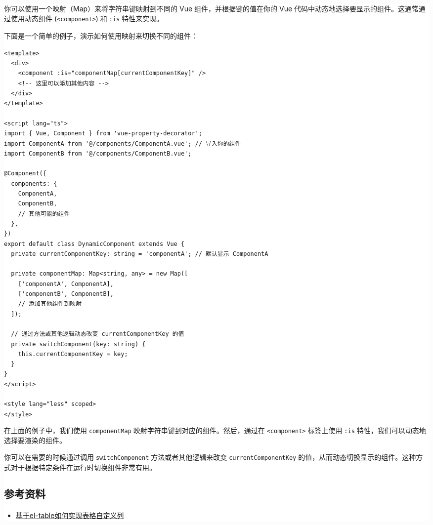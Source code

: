 你可以使用一个映射（Map）来将字符串键映射到不同的 Vue 组件，并根据键的值在你的 Vue 代码中动态地选择要显示的组件。这通常通过使用动态组件 (`<component>`) 和 `:is` 特性来实现。

下面是一个简单的例子，演示如何使用映射来切换不同的组件：

```vue
<template>
  <div>
    <component :is="componentMap[currentComponentKey]" />
    <!-- 这里可以添加其他内容 -->
  </div>
</template>

<script lang="ts">
import { Vue, Component } from 'vue-property-decorator';
import ComponentA from '@/components/ComponentA.vue'; // 导入你的组件
import ComponentB from '@/components/ComponentB.vue';

@Component({
  components: {
    ComponentA,
    ComponentB,
    // 其他可能的组件
  },
})
export default class DynamicComponent extends Vue {
  private currentComponentKey: string = 'componentA'; // 默认显示 ComponentA

  private componentMap: Map<string, any> = new Map([
    ['componentA', ComponentA],
    ['componentB', ComponentB],
    // 添加其他组件到映射
  ]);

  // 通过方法或其他逻辑动态改变 currentComponentKey 的值
  private switchComponent(key: string) {
    this.currentComponentKey = key;
  }
}
</script>

<style lang="less" scoped>
</style>

```

在上面的例子中，我们使用 `componentMap` 映射字符串键到对应的组件。然后，通过在 `<component>` 标签上使用 `:is` 特性，我们可以动态地选择要渲染的组件。

你可以在需要的时候通过调用 `switchComponent` 方法或者其他逻辑来改变 `currentComponentKey` 的值，从而动态切换显示的组件。这种方式对于根据特定条件在运行时切换组件非常有用。

## 参考资料

- [基于el-table如何实现表格自定义列](https://zhuanlan.zhihu.com/p/471917159)